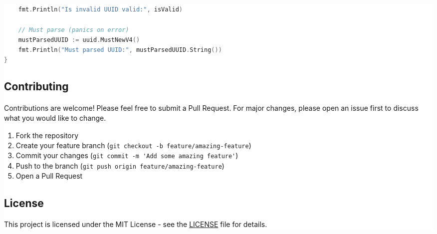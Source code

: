 ```go
    fmt.Println("Is invalid UUID valid:", isValid)
    
    // Must parse (panics on error)
    mustParsedUUID := uuid.MustNewV4()
    fmt.Println("Must parsed UUID:", mustParsedUUID.String())
}
```

## Contributing

Contributions are welcome! Please feel free to submit a Pull Request. For major changes, please open an issue first to discuss what you would like to change.

1. Fork the repository
2. Create your feature branch (`git checkout -b feature/amazing-feature`)
3. Commit your changes (`git commit -m 'Add some amazing feature'`)
4. Push to the branch (`git push origin feature/amazing-feature`)
5. Open a Pull Request

## License

This project is licensed under the MIT License - see the [LICENSE](LICENSE) file for details.

